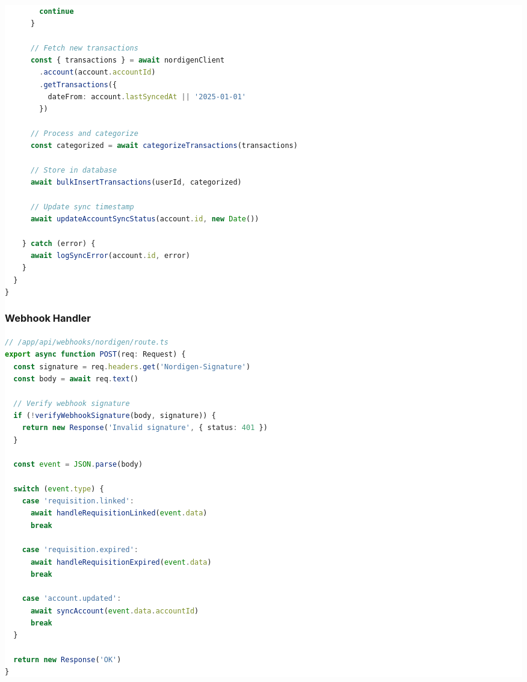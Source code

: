 ```typescript
        continue
      }

      // Fetch new transactions
      const { transactions } = await nordigenClient
        .account(account.accountId)
        .getTransactions({
          dateFrom: account.lastSyncedAt || '2025-01-01'
        })

      // Process and categorize
      const categorized = await categorizeTransactions(transactions)

      // Store in database
      await bulkInsertTransactions(userId, categorized)

      // Update sync timestamp
      await updateAccountSyncStatus(account.id, new Date())

    } catch (error) {
      await logSyncError(account.id, error)
    }
  }
}
```

### Webhook Handler

```typescript
// /app/api/webhooks/nordigen/route.ts
export async function POST(req: Request) {
  const signature = req.headers.get('Nordigen-Signature')
  const body = await req.text()

  // Verify webhook signature
  if (!verifyWebhookSignature(body, signature)) {
    return new Response('Invalid signature', { status: 401 })
  }

  const event = JSON.parse(body)

  switch (event.type) {
    case 'requisition.linked':
      await handleRequisitionLinked(event.data)
      break

    case 'requisition.expired':
      await handleRequisitionExpired(event.data)
      break

    case 'account.updated':
      await syncAccount(event.data.accountId)
      break
  }

  return new Response('OK')
}
```
